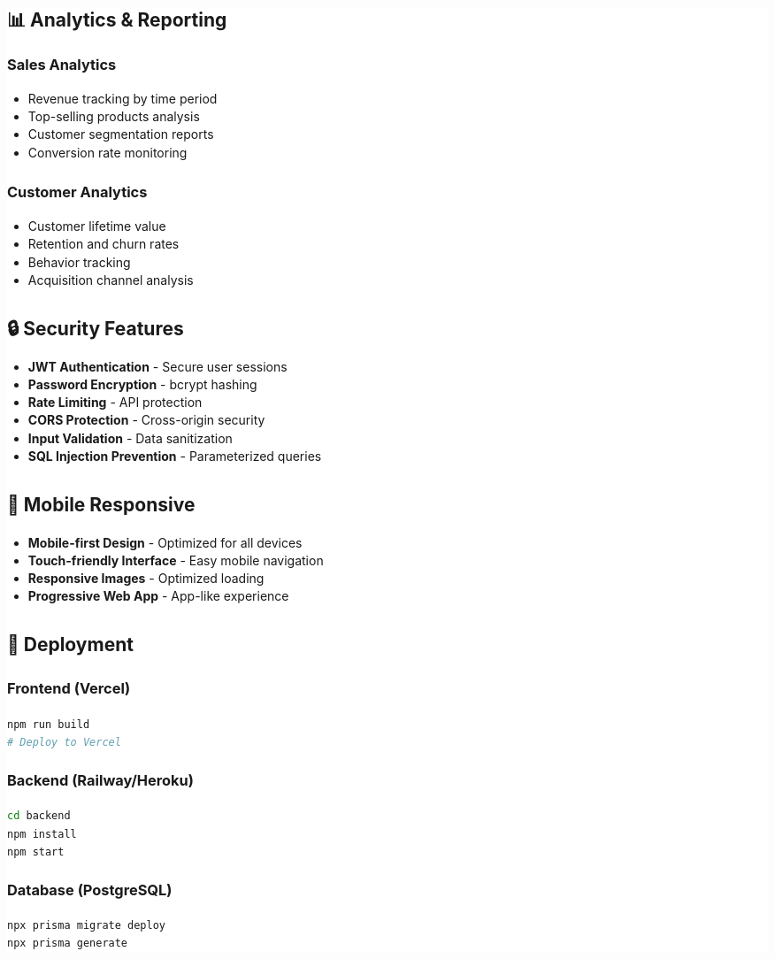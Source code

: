 ## 📊 Analytics & Reporting

### **Sales Analytics**
- Revenue tracking by time period
- Top-selling products analysis
- Customer segmentation reports
- Conversion rate monitoring

### **Customer Analytics**
- Customer lifetime value
- Retention and churn rates
- Behavior tracking
- Acquisition channel analysis

## 🔒 Security Features

- **JWT Authentication** - Secure user sessions
- **Password Encryption** - bcrypt hashing
- **Rate Limiting** - API protection
- **CORS Protection** - Cross-origin security
- **Input Validation** - Data sanitization
- **SQL Injection Prevention** - Parameterized queries

## 📱 Mobile Responsive

- **Mobile-first Design** - Optimized for all devices
- **Touch-friendly Interface** - Easy mobile navigation
- **Responsive Images** - Optimized loading
- **Progressive Web App** - App-like experience

## 🚀 Deployment

### **Frontend (Vercel)**
```bash
npm run build
# Deploy to Vercel
```

### **Backend (Railway/Heroku)**
```bash
cd backend
npm install
npm start
```

### **Database (PostgreSQL)**
```bash
npx prisma migrate deploy
npx prisma generate
```
